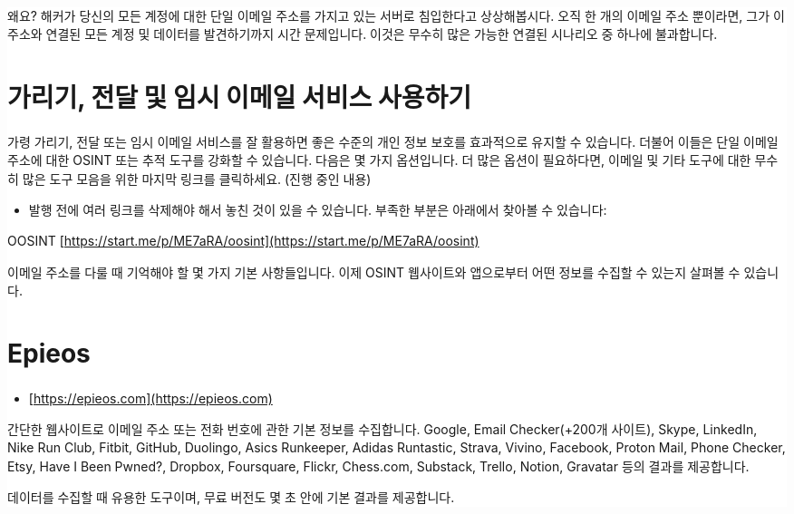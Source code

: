 <script>
     (adsbygoogle = window.adsbygoogle || []).push({});
</script>

왜요? 해커가 당신의 모든 계정에 대한 단일 이메일 주소를 가지고 있는 서버로 침입한다고 상상해봅시다. 오직 한 개의 이메일 주소 뿐이라면, 그가 이 주소와 연결된 모든 계정 및 데이터를 발견하기까지 시간 문제입니다. 이것은 무수히 많은 가능한 연결된 시나리오 중 하나에 불과합니다.

# 가리기, 전달 및 임시 이메일 서비스 사용하기

가령 가리기, 전달 또는 임시 이메일 서비스를 잘 활용하면 좋은 수준의 개인 정보 보호를 효과적으로 유지할 수 있습니다. 더불어 이들은 단일 이메일 주소에 대한 OSINT 또는 추적 도구를 강화할 수 있습니다. 다음은 몇 가지 옵션입니다. 더 많은 옵션이 필요하다면, 이메일 및 기타 도구에 대한 무수히 많은 도구 모음을 위한 마지막 링크를 클릭하세요. (진행 중인 내용)

- 발행 전에 여러 링크를 삭제해야 해서 놓친 것이 있을 수 있습니다. 부족한 부분은 아래에서 찾아볼 수 있습니다:



<ins class="adsbygoogle"
     style="display:block"
     data-ad-client="ca-pub-4877378276818686"
     data-ad-slot="1107185301"
     data-ad-format="auto"
     data-full-width-responsive="true"></ins>

<script>
     (adsbygoogle = window.adsbygoogle || []).push({});
</script>

OOSINT [https://start.me/p/ME7aRA/oosint](https://start.me/p/ME7aRA/oosint)

이메일 주소를 다룰 때 기억해야 할 몇 가지 기본 사항들입니다. 이제 OSINT 웹사이트와 앱으로부터 어떤 정보를 수집할 수 있는지 살펴볼 수 있습니다.

# Epieos

- [https://epieos.com](https://epieos.com)



<ins class="adsbygoogle"
     style="display:block"
     data-ad-client="ca-pub-4877378276818686"
     data-ad-slot="1107185301"
     data-ad-format="auto"
     data-full-width-responsive="true"></ins>

<script>
     (adsbygoogle = window.adsbygoogle || []).push({});
</script>

간단한 웹사이트로 이메일 주소 또는 전화 번호에 관한 기본 정보를 수집합니다. Google, Email Checker(+200개 사이트), Skype, LinkedIn, Nike Run Club, Fitbit, GitHub, Duolingo, Asics Runkeeper, Adidas Runtastic, Strava, Vivino, Facebook, Proton Mail, Phone Checker, Etsy, Have I Been Pwned?, Dropbox, Foursquare, Flickr, Chess.com, Substack, Trello, Notion, Gravatar 등의 결과를 제공합니다.

데이터를 수집할 때 유용한 도구이며, 무료 버전도 몇 초 안에 기본 결과를 제공합니다.

